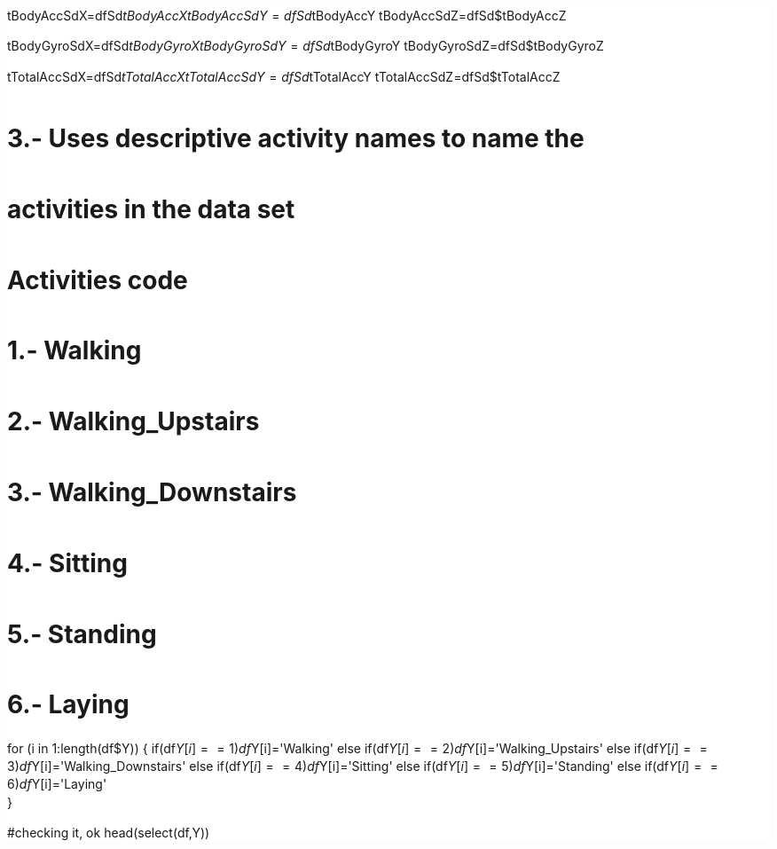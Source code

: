 tBodyAccSdX=dfSd$tBodyAccX
tBodyAccSdY=dfSd$tBodyAccY
tBodyAccSdZ=dfSd$tBodyAccZ

tBodyGyroSdX=dfSd$tBodyGyroX
tBodyGyroSdY=dfSd$tBodyGyroY
tBodyGyroSdZ=dfSd$tBodyGyroZ

tTotalAccSdX=dfSd$tTotalAccX
tTotalAccSdY=dfSd$tTotalAccY
tTotalAccSdZ=dfSd$tTotalAccZ

# 3.- Uses descriptive activity names to name the 
#     activities in the data set
#     Activities code
#     1.- Walking
#     2.- Walking_Upstairs
#     3.- Walking_Downstairs
#     4.- Sitting
#     5.- Standing
#     6.- Laying

for (i in 1:length(df$Y)) {
  if(df$Y[i]==1)
    df$Y[i]='Walking'
  else if(df$Y[i]==2)
    df$Y[i]='Walking_Upstairs'
  else if(df$Y[i]==3)
    df$Y[i]='Walking_Downstairs'
  else if(df$Y[i]==4)
    df$Y[i]='Sitting'
  else if(df$Y[i]==5)
    df$Y[i]='Standing'
  else if(df$Y[i]==6)
    df$Y[i]='Laying'  
}

#checking it, ok
head(select(df,Y))
